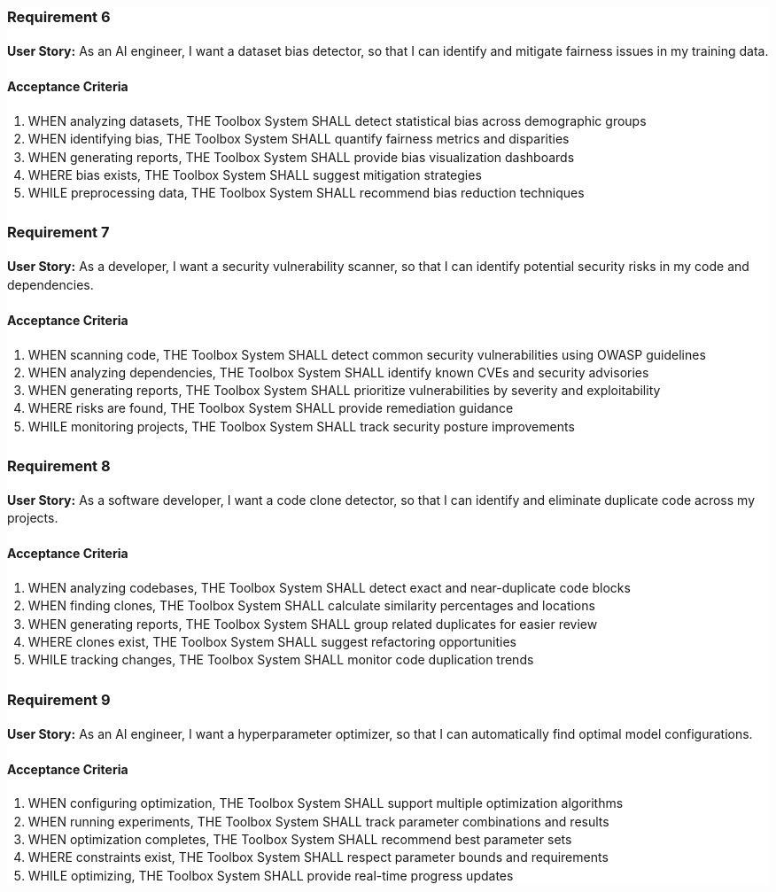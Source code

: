 ### Requirement 6

**User Story:** As an AI engineer, I want a dataset bias detector, so that I can identify and mitigate fairness issues in my training data.

#### Acceptance Criteria

1. WHEN analyzing datasets, THE Toolbox System SHALL detect statistical bias across demographic groups
2. WHEN identifying bias, THE Toolbox System SHALL quantify fairness metrics and disparities
3. WHEN generating reports, THE Toolbox System SHALL provide bias visualization dashboards
4. WHERE bias exists, THE Toolbox System SHALL suggest mitigation strategies
5. WHILE preprocessing data, THE Toolbox System SHALL recommend bias reduction techniques

### Requirement 7

**User Story:** As a developer, I want a security vulnerability scanner, so that I can identify potential security risks in my code and dependencies.

#### Acceptance Criteria

1. WHEN scanning code, THE Toolbox System SHALL detect common security vulnerabilities using OWASP guidelines
2. WHEN analyzing dependencies, THE Toolbox System SHALL identify known CVEs and security advisories
3. WHEN generating reports, THE Toolbox System SHALL prioritize vulnerabilities by severity and exploitability
4. WHERE risks are found, THE Toolbox System SHALL provide remediation guidance
5. WHILE monitoring projects, THE Toolbox System SHALL track security posture improvements

### Requirement 8

**User Story:** As a software developer, I want a code clone detector, so that I can identify and eliminate duplicate code across my projects.

#### Acceptance Criteria

1. WHEN analyzing codebases, THE Toolbox System SHALL detect exact and near-duplicate code blocks
2. WHEN finding clones, THE Toolbox System SHALL calculate similarity percentages and locations
3. WHEN generating reports, THE Toolbox System SHALL group related duplicates for easier review
4. WHERE clones exist, THE Toolbox System SHALL suggest refactoring opportunities
5. WHILE tracking changes, THE Toolbox System SHALL monitor code duplication trends

### Requirement 9

**User Story:** As an AI engineer, I want a hyperparameter optimizer, so that I can automatically find optimal model configurations.

#### Acceptance Criteria

1. WHEN configuring optimization, THE Toolbox System SHALL support multiple optimization algorithms
2. WHEN running experiments, THE Toolbox System SHALL track parameter combinations and results
3. WHEN optimization completes, THE Toolbox System SHALL recommend best parameter sets
4. WHERE constraints exist, THE Toolbox System SHALL respect parameter bounds and requirements
5. WHILE optimizing, THE Toolbox System SHALL provide real-time progress updates

